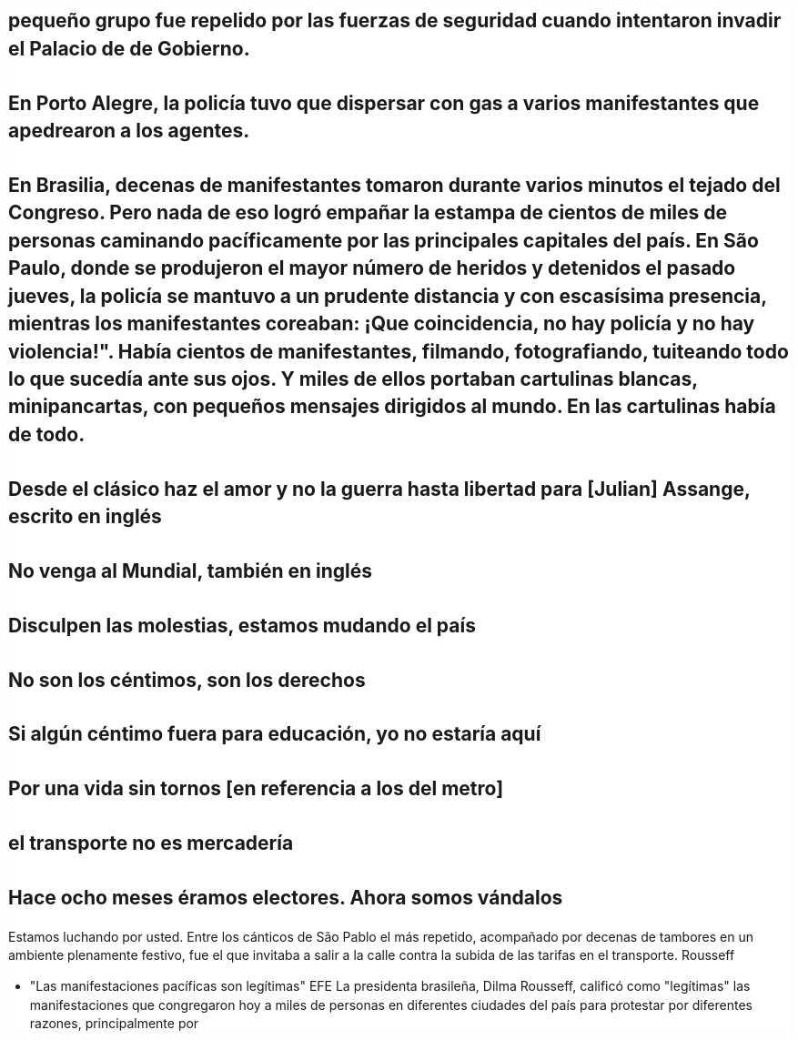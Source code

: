 pequeño grupo fue repelido por las fuerzas de
seguridad cuando intentaron invadir el Palacio de de
Gobierno.
-
En Porto Alegre, la policía tuvo que
dispersar con gas a varios manifestantes que
apedrearon a los agentes.
-
En Brasilia, decenas de
manifestantes tomaron durante varios minutos el
tejado del Congreso. Pero nada de eso logró empañar
la estampa de cientos de miles de personas caminando
pacíficamente por las principales capitales del
país.
En São Paulo, donde se produjeron
el mayor número de heridos y detenidos el pasado
jueves, la policía se mantuvo a un prudente
distancia y con escasísima presencia, mientras
los manifestantes coreaban:
¡Que coincidencia,
no hay policía y no hay violencia!".
Había
cientos de manifestantes, filmando,
fotografiando, tuiteando todo lo que sucedía
ante sus ojos. Y miles de ellos portaban
cartulinas blancas, minipancartas, con pequeños
mensajes dirigidos al mundo.
En las cartulinas había de todo.
-
Desde el
clásico haz el amor y no la guerra hasta libertad para [Julian]
Assange, escrito en inglés
-
No venga al Mundial, también en inglés
-
Disculpen las molestias, estamos mudando el país
-
No son los
céntimos, son los derechos
-
Si algún céntimo fuera para educación, yo
no estaría aquí
-
Por una vida sin tornos [en referencia a los del
metro]
-
el transporte no es mercadería
-
Hace ocho meses éramos
electores. Ahora somos vándalos
-
Estamos luchando por usted.
Entre los
cánticos de São Pablo el más repetido, acompañado por decenas de
tambores en un ambiente plenamente festivo, fue el que invitaba a salir
a la calle contra la subida de las tarifas en el transporte.
Rousseff
- "Las manifestaciones
pacíficas son legítimas"
EFE
La presidenta brasileña, Dilma
Rousseff, calificó como "legítimas" las manifestaciones que
congregaron hoy a miles de personas en diferentes ciudades del
país para protestar por diferentes razones, principalmente por